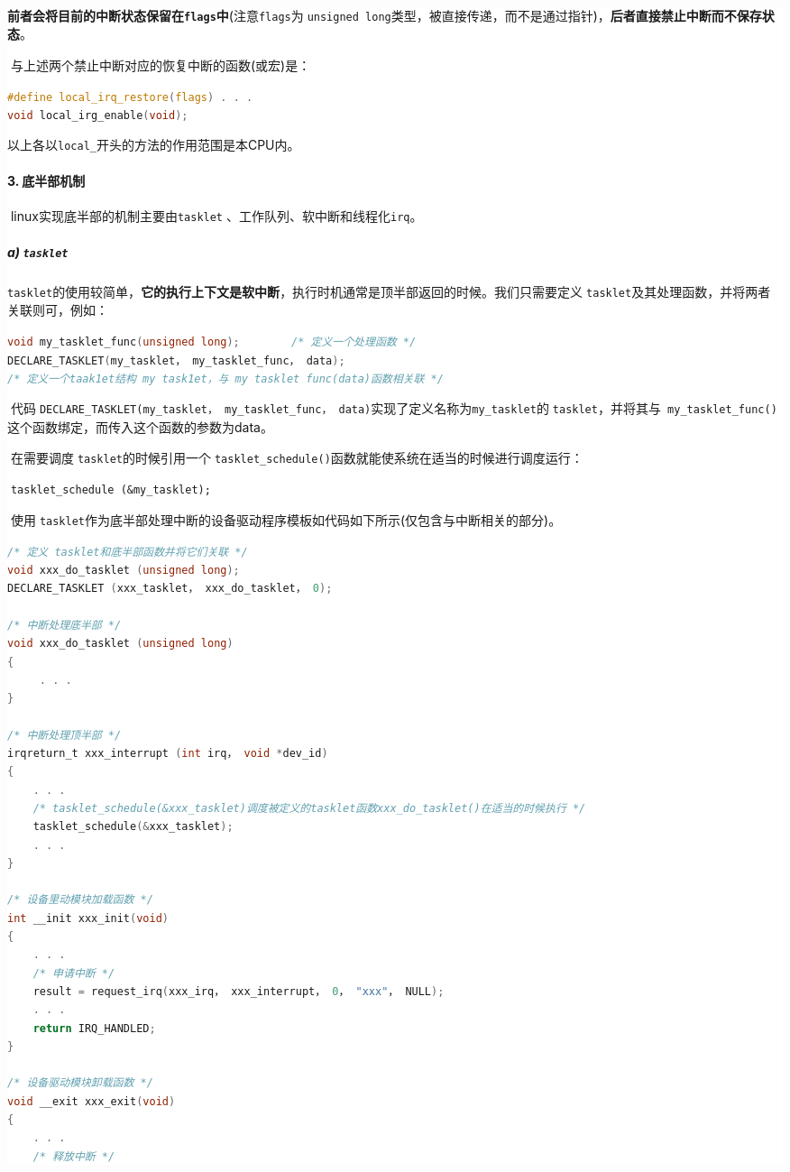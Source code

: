 
​		**前者会将目前的中断状态保留在`flags`中**(注意`flags`为 `unsigned long`类型，被直接传递，而不是通过指针)，**后者直接禁止中断而不保存状态**。

​		与上述两个禁止中断对应的恢复中断的函数(或宏)是：

```c
#define local_irq_restore(flags) . . .
void local_irg_enable(void);
```


以上各以`local_`开头的方法的作用范围是本CPU内。

#### 3. 底半部机制

​		linux实现底半部的机制主要由`tasklet` 、工作队列、软中断和线程化`irq`。

##### a) `tasklet`

​		`tasklet`的使用较简单，**它的执行上下文是软中断**，执行时机通常是顶半部返回的时候。我们只需要定义 `tasklet`及其处理函数，并将两者关联则可，例如：

```c
void my_tasklet_func(unsigned long);		/* 定义一个处理函数 */
DECLARE_TASKLET(my_tasklet， my_tasklet_func， data);
/* 定义一个taak1et结构 my task1et，与 my tasklet func(data)函数相关联 */
```

​		代码 `DECLARE_TASKLET(my_tasklet， my_tasklet_func， data)`实现了定义名称为`my_tasklet`的 `tasklet`，并将其与` my_tasklet_func()`这个函数绑定，而传入这个函数的参数为data。

​		在需要调度 `tasklet`的时候引用一个 `tasklet_schedule()`函数就能使系统在适当的时候进行调度运行：

​		`tasklet_schedule (&my_tasklet);`

​		使用 `tasklet`作为底半部处理中断的设备驱动程序模板如代码如下所示(仅包含与中断相关的部分)。	

```c
/* 定义 tasklet和底半部函数并将它们关联 */
void xxx_do_tasklet (unsigned long);
DECLARE_TASKLET (xxx_tasklet， xxx_do_tasklet， 0);

/* 中断处理底半部 */
void xxx_do_tasklet (unsigned long)
{
     . . .
}

/* 中断处理顶半部 */
irqreturn_t xxx_interrupt (int irq， void *dev_id)
{
    . . .
    /* tasklet_schedule(&xxx_tasklet)调度被定义的tasklet函数xxx_do_tasklet()在适当的时候执行 */
    tasklet_schedule(&xxx_tasklet);
    . . .
}

/* 设备里动模块加载函数 */
int __init xxx_init(void)
{
    . . .
	/* 申请中断 */
	result = request_irq(xxx_irq， xxx_interrupt， 0， "xxx"， NULL);
    . . .
	return IRQ_HANDLED;
}

/* 设备驱动模块卸载函数 */
void __exit xxx_exit(void)
{
    . . .
    /* 释放中断 */
```